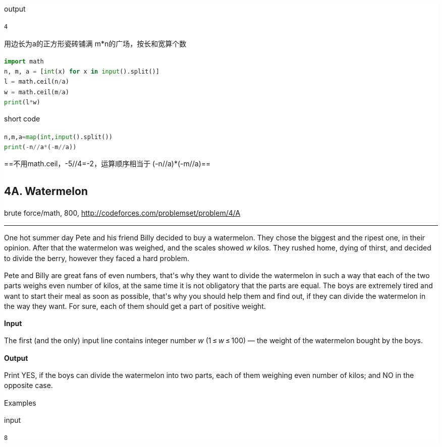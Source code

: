 output

```
4
```



用边长为a的正方形瓷砖铺满 m*n的广场，按长和宽算个数

```Python
import math
n, m, a = [int(x) for x in input().split()]
l = math.ceil(n/a)
w = math.ceil(m/a)
print(l*w)
```

short code

```Python
n,m,a=map(int,input().split())
print(-n//a*(-m//a))
```

==不用math.ceil，-5//4=-2，运算顺序相当于 (-n//a)*(-m//a)==



## 4A. Watermelon

brute force/math, 800, http://codeforces.com/problemset/problem/4/A

****

One hot summer day Pete and his friend Billy decided to buy a watermelon. They chose the biggest and the ripest one, in their opinion. After that the watermelon was weighed, and the scales showed *w* kilos. They rushed home, dying of thirst, and decided to divide the berry, however they faced a hard problem.

Pete and Billy are great fans of even numbers, that's why they want to divide the watermelon in such a way that each of the two parts weighs even number of kilos, at the same time it is not obligatory that the parts are equal. The boys are extremely tired and want to start their meal as soon as possible, that's why you should help them and find out, if they can divide the watermelon in the way they want. For sure, each of them should get a part of positive weight.

**Input**

The first (and the only) input line contains integer number *w* (1 ≤ *w* ≤ 100) — the weight of the watermelon bought by the boys.

**Output**

Print YES, if the boys can divide the watermelon into two parts, each of them weighing even number of kilos; and NO in the opposite case.

Examples

input

```
8
```
